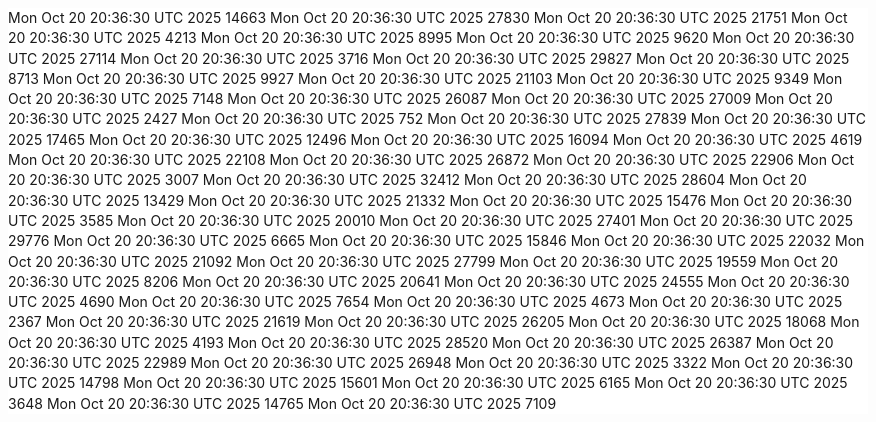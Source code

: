 Mon Oct 20 20:36:30 UTC 2025 14663
Mon Oct 20 20:36:30 UTC 2025 27830
Mon Oct 20 20:36:30 UTC 2025 21751
Mon Oct 20 20:36:30 UTC 2025 4213
Mon Oct 20 20:36:30 UTC 2025 8995
Mon Oct 20 20:36:30 UTC 2025 9620
Mon Oct 20 20:36:30 UTC 2025 27114
Mon Oct 20 20:36:30 UTC 2025 3716
Mon Oct 20 20:36:30 UTC 2025 29827
Mon Oct 20 20:36:30 UTC 2025 8713
Mon Oct 20 20:36:30 UTC 2025 9927
Mon Oct 20 20:36:30 UTC 2025 21103
Mon Oct 20 20:36:30 UTC 2025 9349
Mon Oct 20 20:36:30 UTC 2025 7148
Mon Oct 20 20:36:30 UTC 2025 26087
Mon Oct 20 20:36:30 UTC 2025 27009
Mon Oct 20 20:36:30 UTC 2025 2427
Mon Oct 20 20:36:30 UTC 2025 752
Mon Oct 20 20:36:30 UTC 2025 27839
Mon Oct 20 20:36:30 UTC 2025 17465
Mon Oct 20 20:36:30 UTC 2025 12496
Mon Oct 20 20:36:30 UTC 2025 16094
Mon Oct 20 20:36:30 UTC 2025 4619
Mon Oct 20 20:36:30 UTC 2025 22108
Mon Oct 20 20:36:30 UTC 2025 26872
Mon Oct 20 20:36:30 UTC 2025 22906
Mon Oct 20 20:36:30 UTC 2025 3007
Mon Oct 20 20:36:30 UTC 2025 32412
Mon Oct 20 20:36:30 UTC 2025 28604
Mon Oct 20 20:36:30 UTC 2025 13429
Mon Oct 20 20:36:30 UTC 2025 21332
Mon Oct 20 20:36:30 UTC 2025 15476
Mon Oct 20 20:36:30 UTC 2025 3585
Mon Oct 20 20:36:30 UTC 2025 20010
Mon Oct 20 20:36:30 UTC 2025 27401
Mon Oct 20 20:36:30 UTC 2025 29776
Mon Oct 20 20:36:30 UTC 2025 6665
Mon Oct 20 20:36:30 UTC 2025 15846
Mon Oct 20 20:36:30 UTC 2025 22032
Mon Oct 20 20:36:30 UTC 2025 21092
Mon Oct 20 20:36:30 UTC 2025 27799
Mon Oct 20 20:36:30 UTC 2025 19559
Mon Oct 20 20:36:30 UTC 2025 8206
Mon Oct 20 20:36:30 UTC 2025 20641
Mon Oct 20 20:36:30 UTC 2025 24555
Mon Oct 20 20:36:30 UTC 2025 4690
Mon Oct 20 20:36:30 UTC 2025 7654
Mon Oct 20 20:36:30 UTC 2025 4673
Mon Oct 20 20:36:30 UTC 2025 2367
Mon Oct 20 20:36:30 UTC 2025 21619
Mon Oct 20 20:36:30 UTC 2025 26205
Mon Oct 20 20:36:30 UTC 2025 18068
Mon Oct 20 20:36:30 UTC 2025 4193
Mon Oct 20 20:36:30 UTC 2025 28520
Mon Oct 20 20:36:30 UTC 2025 26387
Mon Oct 20 20:36:30 UTC 2025 22989
Mon Oct 20 20:36:30 UTC 2025 26948
Mon Oct 20 20:36:30 UTC 2025 3322
Mon Oct 20 20:36:30 UTC 2025 14798
Mon Oct 20 20:36:30 UTC 2025 15601
Mon Oct 20 20:36:30 UTC 2025 6165
Mon Oct 20 20:36:30 UTC 2025 3648
Mon Oct 20 20:36:30 UTC 2025 14765
Mon Oct 20 20:36:30 UTC 2025 7109